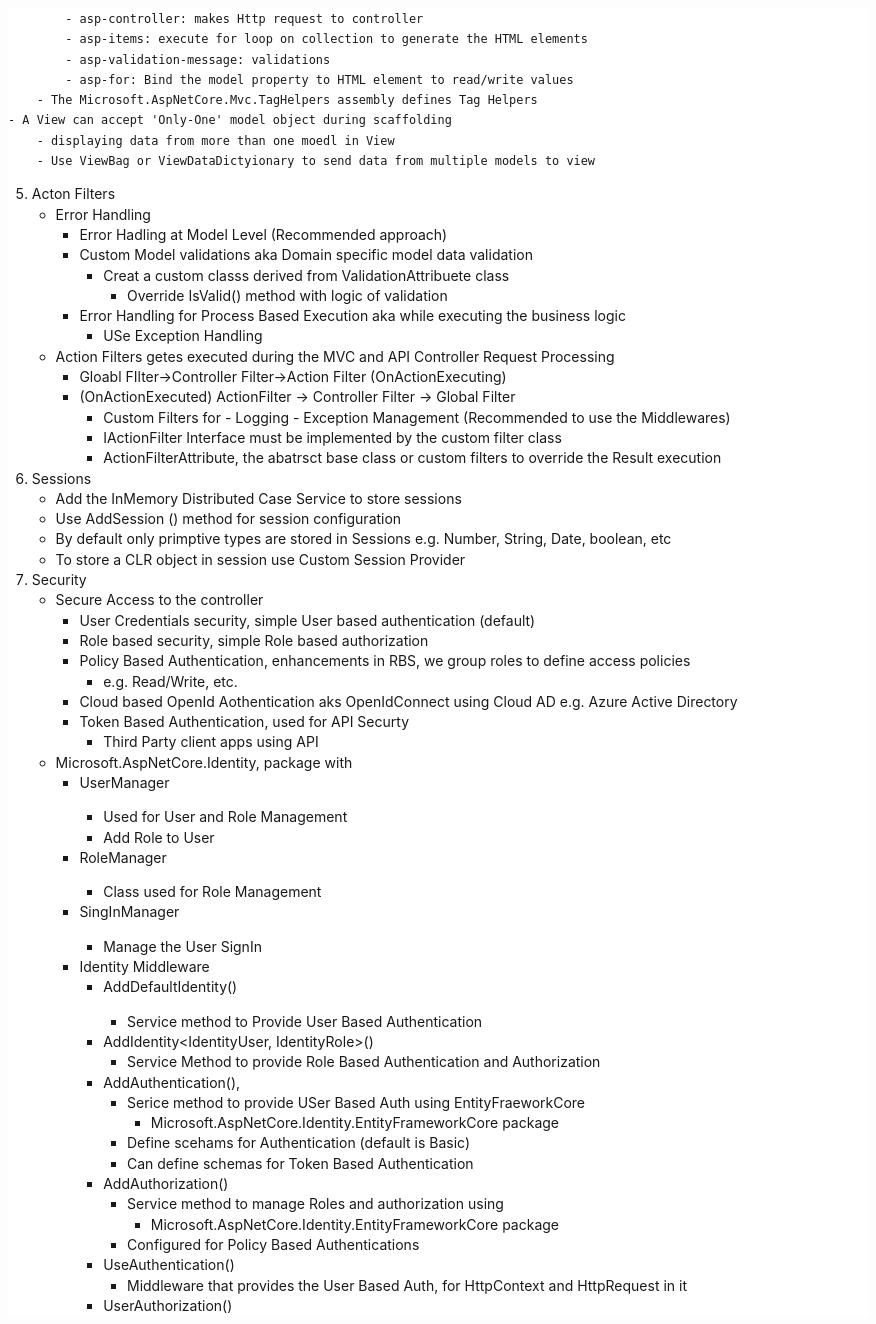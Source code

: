 			- asp-controller: makes Http request to controller
			- asp-items: execute for loop on collection to generate the HTML elements
			- asp-validation-message: validations
			- asp-for: Bind the model property to HTML element to read/write values
		- The Microsoft.AspNetCore.Mvc.TagHelpers assembly defines Tag Helpers
	- A View can accept 'Only-One' model object during scaffolding
		- displaying data from more than one moedl in View
		- Use ViewBag or ViewDataDictyionary to send data from multiple models to view
5. Acton Filters
	- Error Handling
		- Error Hadling at Model Level (Recommended approach)
		- Custom Model validations aka Domain specific model data validation
			- Creat a custom classs derived from ValidationAttribuete class
				- Override IsValid() method with logic of validation
		- Error Handling for Process Based Execution aka while executing the business logic
			- USe Exception Handling
	- Action Filters getes executed during the MVC and API Controller Request Processing
		- Gloabl FIlter->Controller Filter->Action Filter (OnActionExecuting)
		- (OnActionExecuted) ActionFilter -> Controller Filter -> Global Filter 
			- Custom Filters for
					- Logging
					- Exception Management (Recommended to use the Middlewares)	
			- IActionFilter Interface must be implemented by the custom filter class
			- ActionFilterAttribute, the abatrsct base class or custom filters to override the 
				Result execution
6. Sessions
	- Add the InMemory Distributed Case Service to store sessions
	- Use AddSession () method for session configuration
	- By default only primptive types are stored in Sessions e.g. Number, String, Date, boolean, etc
	- To store a CLR object in session use Custom Session Provider
7. Security
	- Secure Access to the controller
		- User Credentials security, simple User based authentication (default)
		- Role based security, simple Role based authorization
		- Policy Based Authentication, enhancements in RBS, we group roles to define access policies
			- e.g. Read/Write, etc.
		- Cloud based OpenId Aothentication aks OpenIdConnect using Cloud AD e.g. Azure Active Directory
		- Token Based Authentication, used for API Securty
			- Third Party client apps using API
	- Microsoft.AspNetCore.Identity, package with
		- UserManager<IdentityUser>
			- Used for User and Role Management
			- Add Role to User
		- RoleManager<IdentityRole>
			- Class used for Role Management
		- SingInManager<IdentityUser>
			- Manage the User SignIn	
		- Identity Middleware
			- AddDefaultIdentity<IdentityUser>()
				- Service method to Provide User Based Authentication
			- AddIdentity<IdentityUser, IdentityRole>()
				- Service Method to provide Role Based Authentication and Authorization
			- AddAuthentication(),
				- Serice method to provide USer Based Auth using EntityFraeworkCore
					- Microsoft.AspNetCore.Identity.EntityFrameworkCore package
				- Define scehams for Authentication (default is Basic)
				- Can define schemas for Token Based Authentication
			- AddAuthorization()
				- Service method to manage Roles and authorization using 
					- Microsoft.AspNetCore.Identity.EntityFrameworkCore package
				- Configured for Policy Based Authentications
			- UseAuthentication()
				- Middleware  that provides the User Based Auth, for HttpContext and HttpRequest in it
			- UserAuthorization()